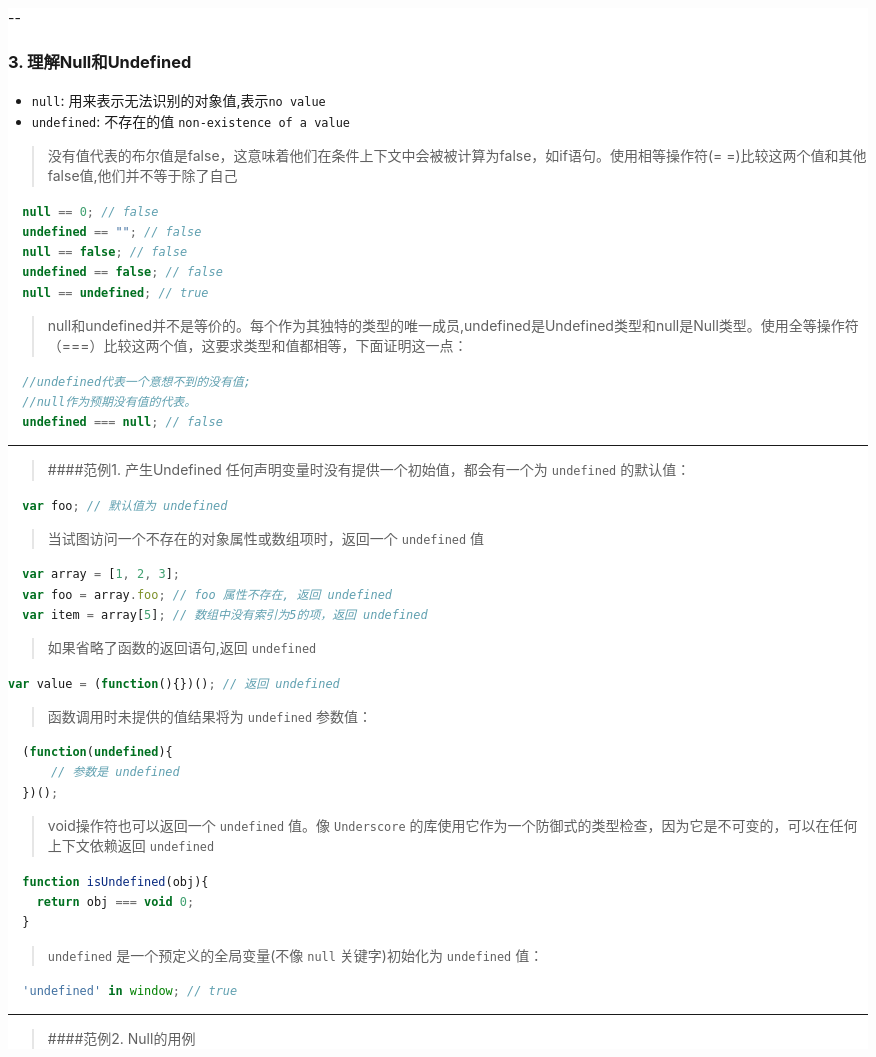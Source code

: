 --
### 3. 理解Null和Undefined
- `null`: 用来表示无法识别的对象值,表示`no value`
- `undefined`: 不存在的值 `non-existence of a value` 

> 没有值代表的布尔值是false，这意味着他们在条件上下文中会被被计算为false，如if语句。使用相等操作符(= =)比较这两个值和其他false值,他们并不等于除了自己
```js
  null == 0; // false 
  undefined == ""; // false 
  null == false; // false 
  undefined == false; // false 
  null == undefined; // true 
```
> null和undefined并不是等价的。每个作为其独特的类型的唯一成员,undefined是Undefined类型和null是Null类型。使用全等操作符（===）比较这两个值，这要求类型和值都相等，下面证明这一点：
```js
  //undefined代表一个意想不到的没有值;
  //null作为预期没有值的代表。
  undefined === null; // false 
```

---
> ####范例1. 产生Undefined
> 任何声明变量时没有提供一个初始值，都会有一个为 `undefined` 的默认值：
```js
  var foo; // 默认值为 undefined 
```
> 当试图访问一个不存在的对象属性或数组项时，返回一个 `undefined` 值
```js
  var array = [1, 2, 3]; 
  var foo = array.foo; // foo 属性不存在, 返回 undefined 
  var item = array[5]; // 数组中没有索引为5的项，返回 undefined 
```
> 如果省略了函数的返回语句,返回 `undefined`
```js
var value = (function(){})(); // 返回 undefined 
```
> 函数调用时未提供的值结果将为 `undefined` 参数值：
```js
  (function(undefined){ 
      // 参数是 undefined 
  })();
```
> void操作符也可以返回一个 `undefined` 值。像 `Underscore` 的库使用它作为一个防御式的类型检查，因为它是不可变的，可以在任何上下文依赖返回 `undefined`
```js
  function isUndefined(obj){ 
    return obj === void 0; 
  } 
```
> `undefined` 是一个预定义的全局变量(不像 `null` 关键字)初始化为 `undefined` 值：
```js
  'undefined' in window; // true 
```

---
> ####范例2. Null的用例
